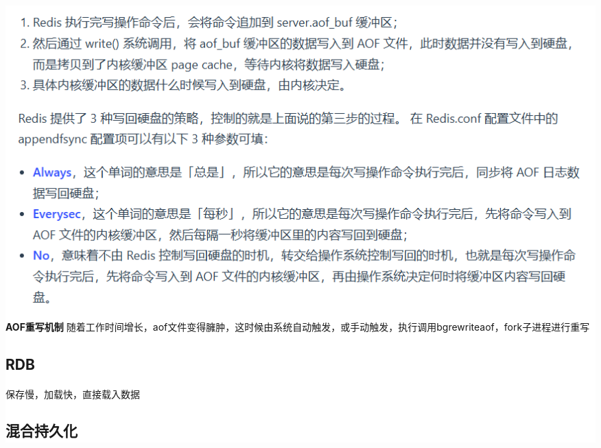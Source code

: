 ![aof工作流](image-50.png)

**AOF重写机制**
随着工作时间增长，aof文件变得臃肿，这时候由系统自动触发，或手动触发，执行调用bgrewriteaof，fork子进程进行重写

## RDB
保存慢，加载快，直接载入数据

## 混合持久化